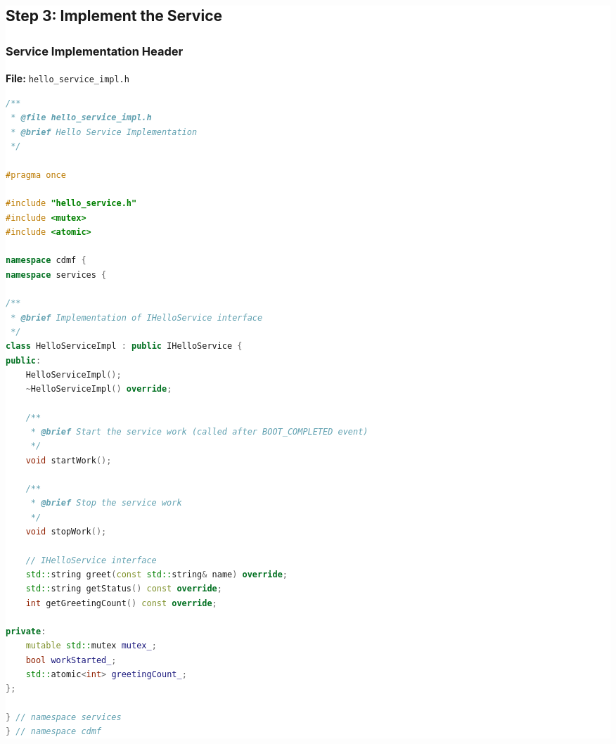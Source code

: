 
## Step 3: Implement the Service

### Service Implementation Header

**File:** `hello_service_impl.h`

```cpp
/**
 * @file hello_service_impl.h
 * @brief Hello Service Implementation
 */

#pragma once

#include "hello_service.h"
#include <mutex>
#include <atomic>

namespace cdmf {
namespace services {

/**
 * @brief Implementation of IHelloService interface
 */
class HelloServiceImpl : public IHelloService {
public:
    HelloServiceImpl();
    ~HelloServiceImpl() override;

    /**
     * @brief Start the service work (called after BOOT_COMPLETED event)
     */
    void startWork();

    /**
     * @brief Stop the service work
     */
    void stopWork();

    // IHelloService interface
    std::string greet(const std::string& name) override;
    std::string getStatus() const override;
    int getGreetingCount() const override;

private:
    mutable std::mutex mutex_;
    bool workStarted_;
    std::atomic<int> greetingCount_;
};

} // namespace services
} // namespace cdmf
```
